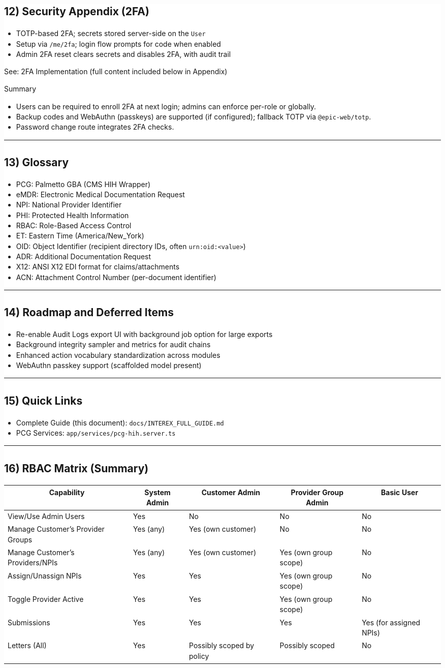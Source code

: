 
## 12) Security Appendix (2FA)

- TOTP-based 2FA; secrets stored server-side on the `User`
- Setup via `/me/2fa`; login flow prompts for code when enabled
- Admin 2FA reset clears secrets and disables 2FA, with audit trail

See: 2FA Implementation (full content included below in Appendix)

Summary
- Users can be required to enroll 2FA at next login; admins can enforce per-role or globally.
- Backup codes and WebAuthn (passkeys) are supported (if configured); fallback TOTP via `@epic-web/totp`.
- Password change route integrates 2FA checks.

---

## 13) Glossary

- PCG: Palmetto GBA (CMS HIH Wrapper)
- eMDR: Electronic Medical Documentation Request
- NPI: National Provider Identifier
- PHI: Protected Health Information
- RBAC: Role-Based Access Control
- ET: Eastern Time (America/New_York)
 - OID: Object Identifier (recipient directory IDs, often `urn:oid:<value>`)
 - ADR: Additional Documentation Request
 - X12: ANSI X12 EDI format for claims/attachments
 - ACN: Attachment Control Number (per-document identifier)

---

## 14) Roadmap and Deferred Items

- Re-enable Audit Logs export UI with background job option for large exports
- Background integrity sampler and metrics for audit chains
- Enhanced action vocabulary standardization across modules
- WebAuthn passkey support (scaffolded model present)

---

## 15) Quick Links

- Complete Guide (this document): `docs/INTEREX_FULL_GUIDE.md`
- PCG Services: `app/services/pcg-hih.server.ts`

---

## 16) RBAC Matrix (Summary)

| Capability | System Admin | Customer Admin | Provider Group Admin | Basic User |
|------------|--------------|----------------|----------------------|------------|
| View/Use Admin Users | Yes | No | No | No |
| Manage Customer’s Provider Groups | Yes (any) | Yes (own customer) | No | No |
| Manage Customer’s Providers/NPIs | Yes (any) | Yes (own customer) | Yes (own group scope) | No |
| Assign/Unassign NPIs | Yes | Yes | Yes (own group scope) | No |
| Toggle Provider Active | Yes | Yes | Yes (own group scope) | No |
| Submissions | Yes | Yes | Yes | Yes (for assigned NPIs) |
| Letters (All) | Yes | Possibly scoped by policy | Possibly scoped | No |
